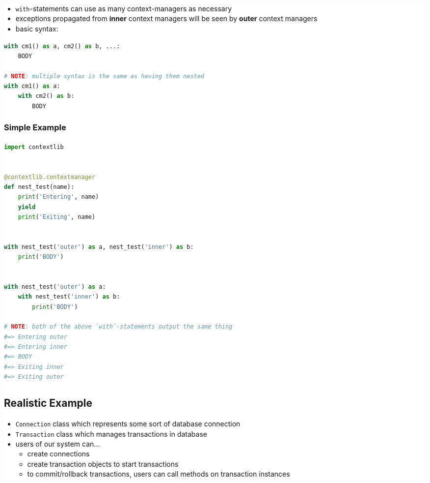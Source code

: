 - `with`-statements can use as many context-managers as necessary
- exceptions propagated from **inner** context managers will be seen by **outer** context managers
- basic syntax:
```python
with cm1() as a, cm2() as b, ...:
    BODY

# NOTE: multiple syntax is the same as having them nested
with cm1() as a:
    with cm2() as b:
        BODY
```

### Simple Example

```python
import contextlib


@contextlib.contextmanager
def nest_test(name):
    print('Entering', name)
    yield
    print('Exiting', name)


with nest_test('outer') as a, nest_test('inner') as b:
    print('BODY')


with nest_test('outer') as a:
    with nest_test('inner') as b:
        print('BODY')

# NOTE: both of the above `with`-statements output the same thing
#=> Entering outer
#=> Entering inner
#=> BODY
#=> Exiting inner
#=> Exiting outer

```

## Realistic Example

- `Connection` class which represents some sort of database connection
- `Transaction` class which manages transactions in database
- users of our system can...
    - create connections
    - create transaction objects to start transactions
    - to commit/rollback transactions, users can call methods on transaction instances
